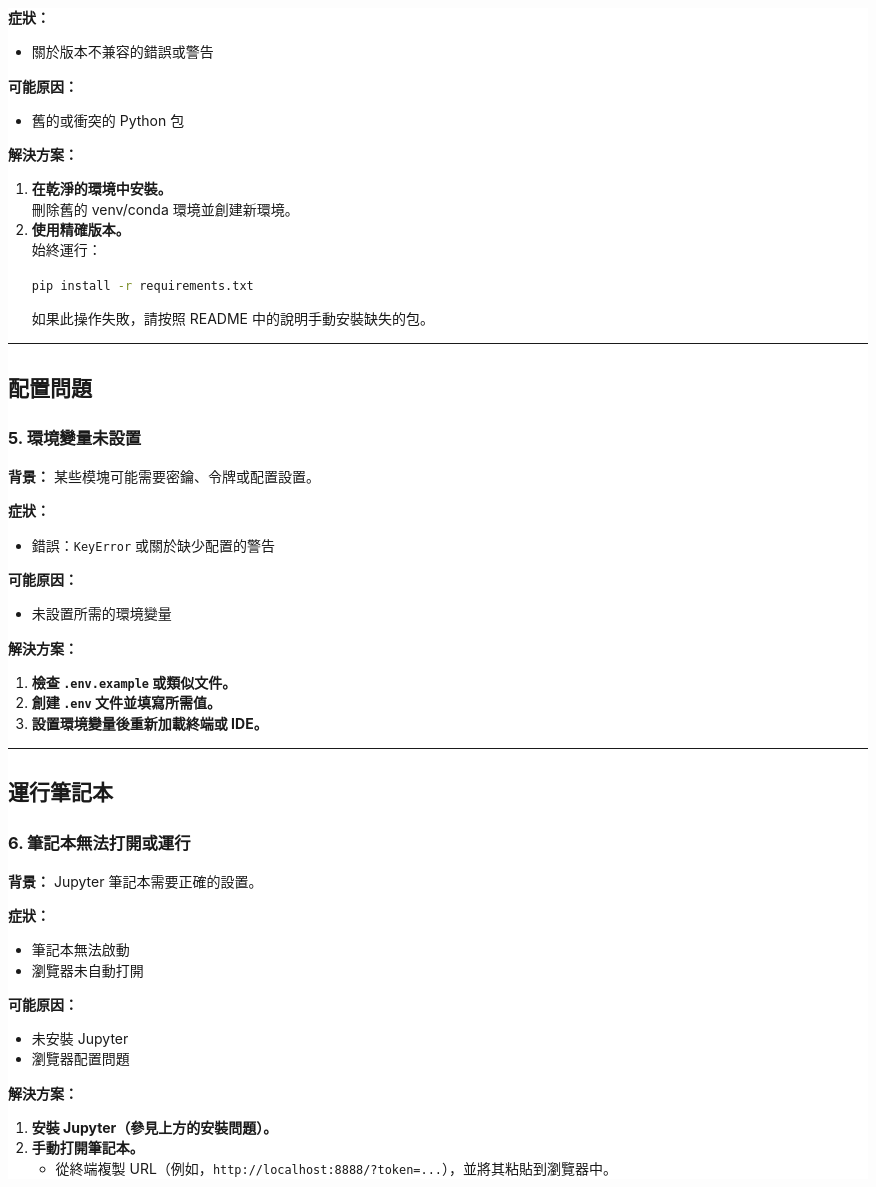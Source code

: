 **症狀：**
- 關於版本不兼容的錯誤或警告

**可能原因：**
- 舊的或衝突的 Python 包

**解決方案：**
1. **在乾淨的環境中安裝。**  
   刪除舊的 venv/conda 環境並創建新環境。
2. **使用精確版本。**  
   始終運行：
   ```bash
   pip install -r requirements.txt
   ```
   如果此操作失敗，請按照 README 中的說明手動安裝缺失的包。

---

## 配置問題

### 5. 環境變量未設置

**背景：** 某些模塊可能需要密鑰、令牌或配置設置。

**症狀：**
- 錯誤：`KeyError` 或關於缺少配置的警告

**可能原因：**
- 未設置所需的環境變量

**解決方案：**
1. **檢查 `.env.example` 或類似文件。**
2. **創建 `.env` 文件並填寫所需值。**
3. **設置環境變量後重新加載終端或 IDE。**

---

## 運行筆記本

### 6. 筆記本無法打開或運行

**背景：** Jupyter 筆記本需要正確的設置。

**症狀：**
- 筆記本無法啟動
- 瀏覽器未自動打開

**可能原因：**
- 未安裝 Jupyter
- 瀏覽器配置問題

**解決方案：**
1. **安裝 Jupyter（參見上方的安裝問題）。**
2. **手動打開筆記本。**
   - 從終端複製 URL（例如，`http://localhost:8888/?token=...`），並將其粘貼到瀏覽器中。
